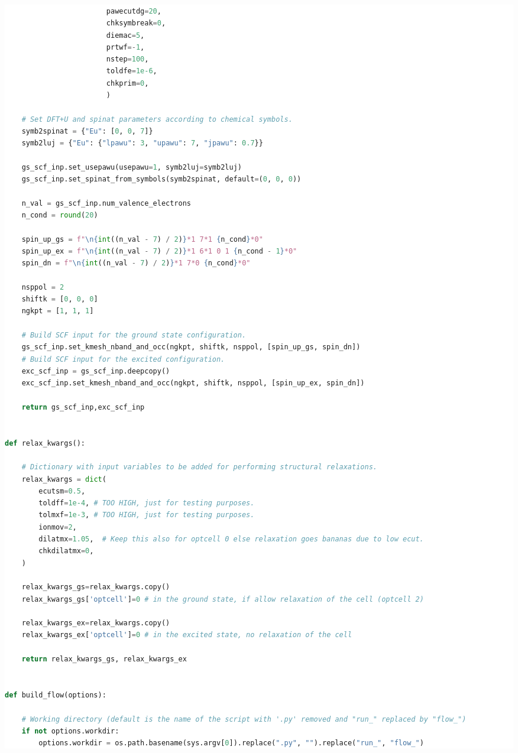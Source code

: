 ```python
                        pawecutdg=20,
                        chksymbreak=0,
                        diemac=5,
                        prtwf=-1,
                        nstep=100,
                        toldfe=1e-6,
                        chkprim=0,
                        )

    # Set DFT+U and spinat parameters according to chemical symbols.
    symb2spinat = {"Eu": [0, 0, 7]}
    symb2luj = {"Eu": {"lpawu": 3, "upawu": 7, "jpawu": 0.7}}

    gs_scf_inp.set_usepawu(usepawu=1, symb2luj=symb2luj)
    gs_scf_inp.set_spinat_from_symbols(symb2spinat, default=(0, 0, 0))

    n_val = gs_scf_inp.num_valence_electrons
    n_cond = round(20)

    spin_up_gs = f"\n{int((n_val - 7) / 2)}*1 7*1 {n_cond}*0"
    spin_up_ex = f"\n{int((n_val - 7) / 2)}*1 6*1 0 1 {n_cond - 1}*0" 
    spin_dn = f"\n{int((n_val - 7) / 2)}*1 7*0 {n_cond}*0"

    nsppol = 2
    shiftk = [0, 0, 0]
    ngkpt = [1, 1, 1]

    # Build SCF input for the ground state configuration.
    gs_scf_inp.set_kmesh_nband_and_occ(ngkpt, shiftk, nsppol, [spin_up_gs, spin_dn])
    # Build SCF input for the excited configuration.
    exc_scf_inp = gs_scf_inp.deepcopy()
    exc_scf_inp.set_kmesh_nband_and_occ(ngkpt, shiftk, nsppol, [spin_up_ex, spin_dn])

    return gs_scf_inp,exc_scf_inp


def relax_kwargs():

    # Dictionary with input variables to be added for performing structural relaxations.
    relax_kwargs = dict(
        ecutsm=0.5,
        toldff=1e-4, # TOO HIGH, just for testing purposes.
        tolmxf=1e-3, # TOO HIGH, just for testing purposes.
        ionmov=2,
        dilatmx=1.05,  # Keep this also for optcell 0 else relaxation goes bananas due to low ecut.
        chkdilatmx=0,
    )

    relax_kwargs_gs=relax_kwargs.copy()
    relax_kwargs_gs['optcell']=0 # in the ground state, if allow relaxation of the cell (optcell 2)

    relax_kwargs_ex=relax_kwargs.copy()
    relax_kwargs_ex['optcell']=0 # in the excited state, no relaxation of the cell

    return relax_kwargs_gs, relax_kwargs_ex


def build_flow(options):

    # Working directory (default is the name of the script with '.py' removed and "run_" replaced by "flow_")
    if not options.workdir:
        options.workdir = os.path.basename(sys.argv[0]).replace(".py", "").replace("run_", "flow_")
```
